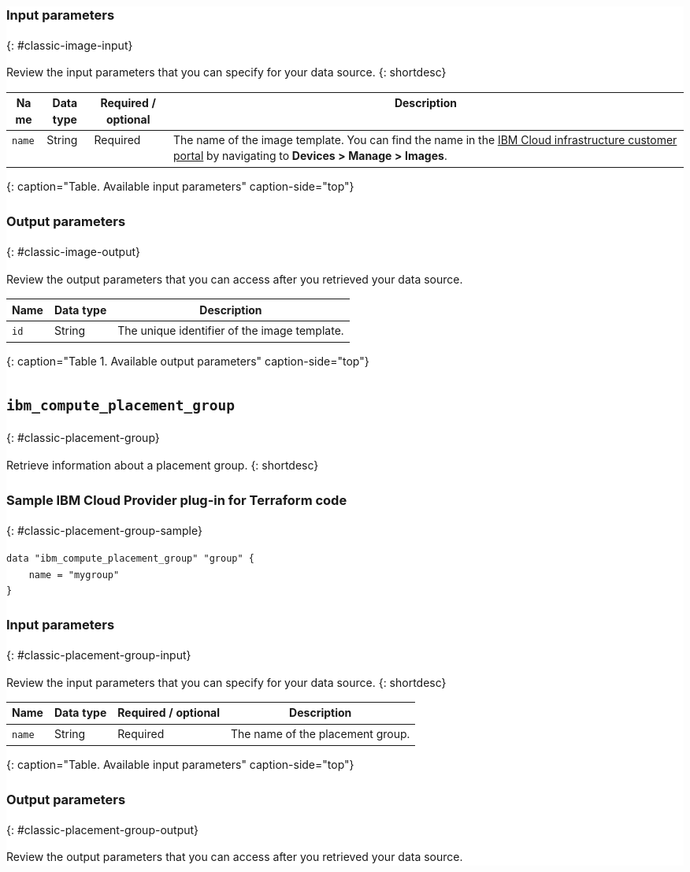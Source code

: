 ### Input parameters
{: #classic-image-input}

Review the input parameters that you can specify for your data source.
{: shortdesc}

|Name|Data type|Required / optional|Description|
|----|-----------|-----------|----------------------|
|`name`|String|Required|The name of the image template. You can find the name in the [IBM Cloud infrastructure customer portal](https://cloud.ibm.com/classic) by navigating to **Devices > Manage > Images**.|
{: caption="Table. Available input parameters" caption-side="top"}

### Output parameters
{: #classic-image-output}

Review the output parameters that you can access after you retrieved your data source.

|Name|Data type|Description|
|----|-----------|---------|
|`id`|String|The unique identifier of the image template.|
{: caption="Table 1. Available output parameters" caption-side="top"}


## `ibm_compute_placement_group`
{: #classic-placement-group}

Retrieve information about a placement group. 
{: shortdesc}

### Sample IBM Cloud Provider plug-in for Terraform code
{: #classic-placement-group-sample}

```
data "ibm_compute_placement_group" "group" {
    name = "mygroup"
}
```

### Input parameters
{: #classic-placement-group-input}

Review the input parameters that you can specify for your data source.
{: shortdesc}

|Name|Data type|Required / optional|Description|
|----|-----------|-----------|----------------------|
|`name`|String|Required|The name of the placement group.|
{: caption="Table. Available input parameters" caption-side="top"}

### Output parameters
{: #classic-placement-group-output}

Review the output parameters that you can access after you retrieved your data source.

